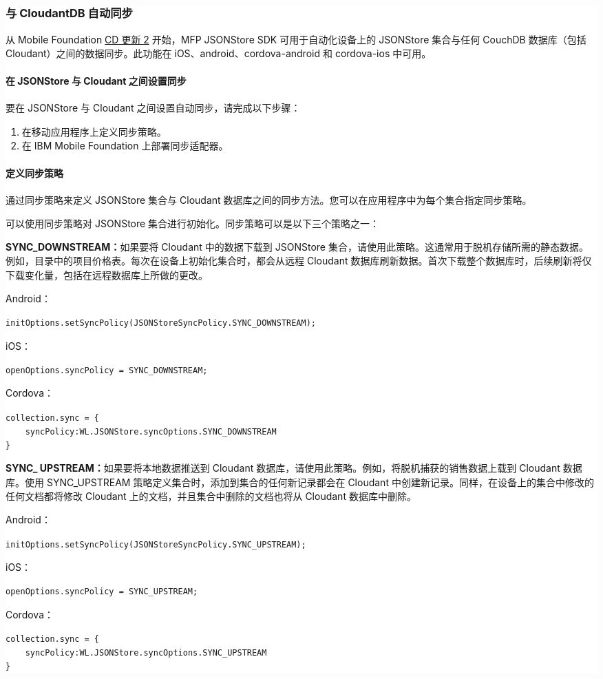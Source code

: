 
### 与 CloudantDB 自动同步
从 Mobile Foundation [CD 更新 2](https://mobilefirstplatform.ibmcloud.com/blog/2018/07/24/8-0-cd-update-release) 开始，MFP JSONStore SDK 可用于自动化设备上的 JSONStore 集合与任何 CouchDB 数据库（包括 Cloudant）之间的数据同步。此功能在 iOS、android、cordova-android 和 cordova-ios 中可用。

#### 在 JSONStore 与 Cloudant 之间设置同步
要在 JSONStore 与 Cloudant 之间设置自动同步，请完成以下步骤：

1. 在移动应用程序上定义同步策略。
2. 在 IBM Mobile Foundation 上部署同步适配器。

#### 定义同步策略
通过同步策略来定义 JSONStore 集合与 Cloudant 数据库之间的同步方法。您可以在应用程序中为每个集合指定同步策略。

可以使用同步策略对 JSONStore 集合进行初始化。同步策略可以是以下三个策略之一：

<b>SYNC_DOWNSTREAM：</b>如果要将 Cloudant 中的数据下载到 JSONStore 集合，请使用此策略。这通常用于脱机存储所需的静态数据。例如，目录中的项目价格表。每次在设备上初始化集合时，都会从远程 Cloudant 数据库刷新数据。首次下载整个数据库时，后续刷新将仅下载变化量，包括在远程数据库上所做的更改。


Android：
```
initOptions.setSyncPolicy(JSONStoreSyncPolicy.SYNC_DOWNSTREAM);
```

iOS：
```
openOptions.syncPolicy = SYNC_DOWNSTREAM;
```

Cordova：
```
collection.sync = {
	syncPolicy:WL.JSONStore.syncOptions.SYNC_DOWNSTREAM
}
```

<b>SYNC_ UPSTREAM：</b>如果要将本地数据推送到 Cloudant 数据库，请使用此策略。例如，将脱机捕获的销售数据上载到 Cloudant 数据库。使用 SYNC_UPSTREAM 策略定义集合时，添加到集合的任何新记录都会在 Cloudant 中创建新记录。同样，在设备上的集合中修改的任何文档都将修改 Cloudant 上的文档，并且集合中删除的文档也将从 Cloudant 数据库中删除。


Android：
```
initOptions.setSyncPolicy(JSONStoreSyncPolicy.SYNC_UPSTREAM);
```

iOS：
```
openOptions.syncPolicy = SYNC_UPSTREAM;
```

Cordova：
```
collection.sync = {
	syncPolicy:WL.JSONStore.syncOptions.SYNC_UPSTREAM
}
```
